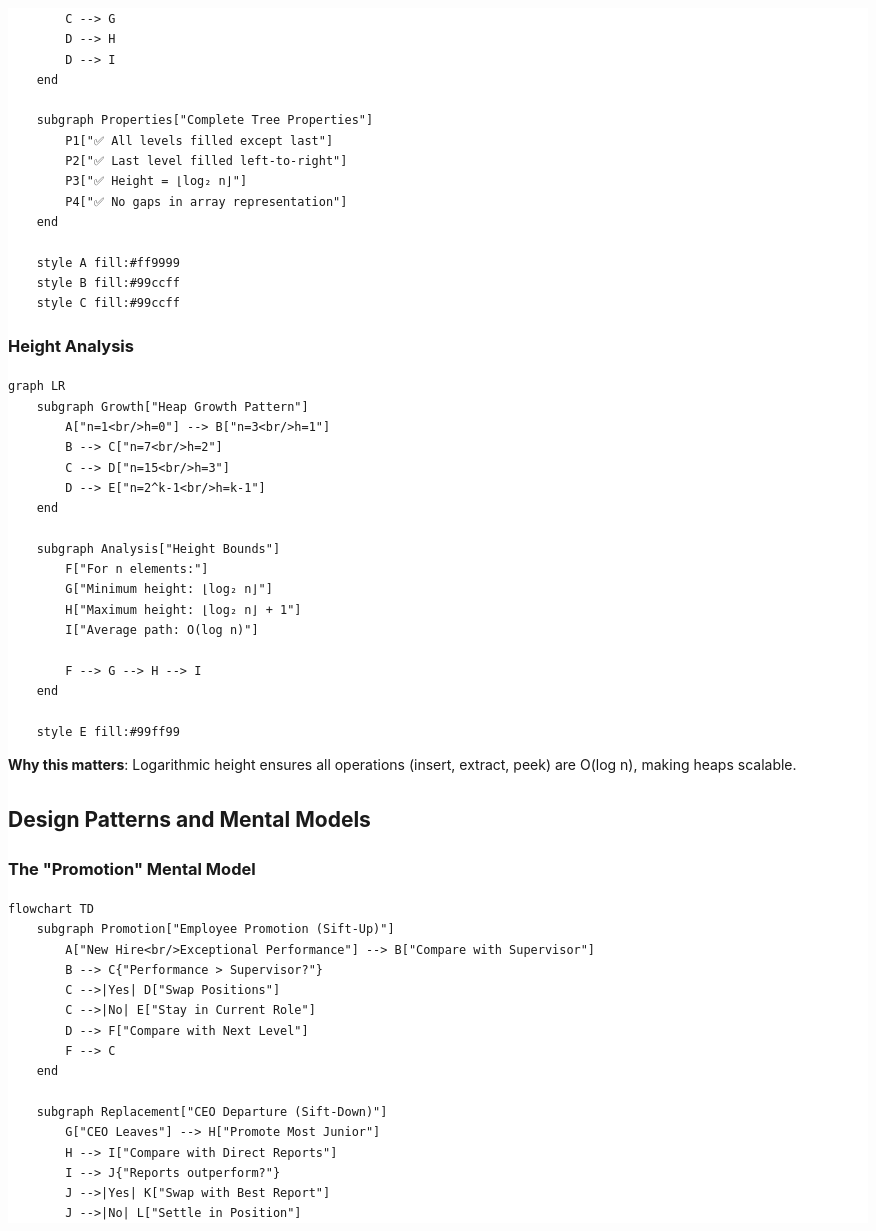 ```mermaid
        C --> G
        D --> H
        D --> I
    end
    
    subgraph Properties["Complete Tree Properties"]
        P1["✅ All levels filled except last"]
        P2["✅ Last level filled left-to-right"]
        P3["✅ Height = ⌊log₂ n⌋"]
        P4["✅ No gaps in array representation"]
    end
    
    style A fill:#ff9999
    style B fill:#99ccff
    style C fill:#99ccff
```

### Height Analysis

```mermaid
graph LR
    subgraph Growth["Heap Growth Pattern"]
        A["n=1<br/>h=0"] --> B["n=3<br/>h=1"]
        B --> C["n=7<br/>h=2"]
        C --> D["n=15<br/>h=3"]
        D --> E["n=2^k-1<br/>h=k-1"]
    end
    
    subgraph Analysis["Height Bounds"]
        F["For n elements:"]
        G["Minimum height: ⌊log₂ n⌋"]
        H["Maximum height: ⌊log₂ n⌋ + 1"]
        I["Average path: O(log n)"]
        
        F --> G --> H --> I
    end
    
    style E fill:#99ff99
```

**Why this matters**: Logarithmic height ensures all operations (insert, extract, peek) are O(log n), making heaps scalable.

## Design Patterns and Mental Models

### The "Promotion" Mental Model
```mermaid
flowchart TD
    subgraph Promotion["Employee Promotion (Sift-Up)"]
        A["New Hire<br/>Exceptional Performance"] --> B["Compare with Supervisor"]
        B --> C{"Performance > Supervisor?"}
        C -->|Yes| D["Swap Positions"]
        C -->|No| E["Stay in Current Role"]
        D --> F["Compare with Next Level"]
        F --> C
    end
    
    subgraph Replacement["CEO Departure (Sift-Down)"]
        G["CEO Leaves"] --> H["Promote Most Junior"]
        H --> I["Compare with Direct Reports"]
        I --> J{"Reports outperform?"}
        J -->|Yes| K["Swap with Best Report"]
        J -->|No| L["Settle in Position"]
```